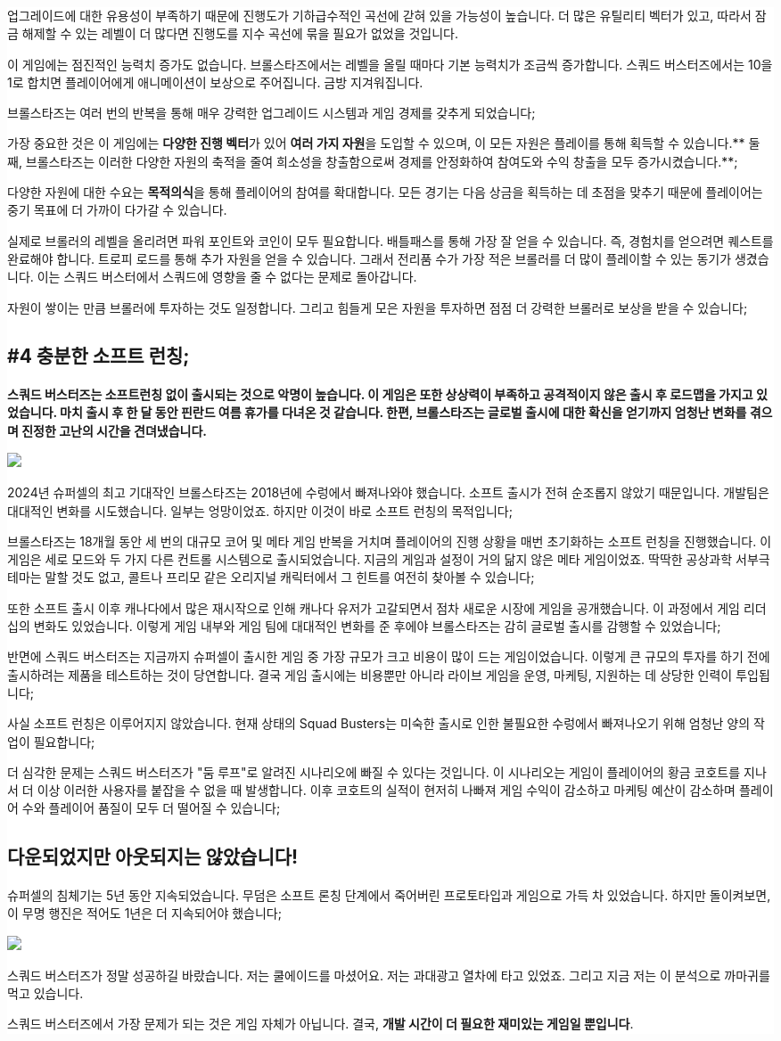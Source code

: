 업그레이드에 대한 유용성이 부족하기 때문에 진행도가 기하급수적인 곡선에 갇혀 있을 가능성이 높습니다. 더 많은 유틸리티 벡터가 있고, 따라서 잠금 해제할 수 있는 레벨이 더 많다면 진행도를 지수 곡선에 묶을 필요가 없었을 것입니다.  
  
이 게임에는 점진적인 능력치 증가도 없습니다. 브롤스타즈에서는 레벨을 올릴 때마다 기본 능력치가 조금씩 증가합니다. 스쿼드 버스터즈에서는 10을 1로 합치면 플레이어에게 애니메이션이 보상으로 주어집니다. 금방 지겨워집니다.  
  

브롤스타즈는 여러 번의 반복을 통해 매우 강력한 업그레이드 시스템과 게임 경제를 갖추게 되었습니다;

가장 중요한 것은 이 게임에는 **다양한 진행 벡터**가 있어 **여러 가지 자원**을 도입할 수 있으며, 이 모든 자원은 플레이를 통해 획득할 수 있습니다.** 둘째, 브롤스타즈는 이러한 다양한 자원의 축적을 줄여 희소성을 창출함으로써 경제를 안정화하여 참여도와 수익 창출을 모두 증가시켰습니다.**;

다양한 자원에 대한 수요는 **목적의식**을 통해 플레이어의 참여를 확대합니다. 모든 경기는 다음 상금을 획득하는 데 초점을 맞추기 때문에 플레이어는 중기 목표에 더 가까이 다가갈 수 있습니다.

실제로 브롤러의 레벨을 올리려면 파워 포인트와 코인이 모두 필요합니다. 배틀패스를 통해 가장 잘 얻을 수 있습니다. 즉, 경험치를 얻으려면 퀘스트를 완료해야 합니다. 트로피 로드를 통해 추가 자원을 얻을 수 있습니다. 그래서 전리품 수가 가장 적은 브롤러를 더 많이 플레이할 수 있는 동기가 생겼습니다. 이는 스쿼드 버스터에서 스쿼드에 영향을 줄 수 없다는 문제로 돌아갑니다.

자원이 쌓이는 만큼 브롤러에 투자하는 것도 일정합니다. 그리고 힘들게 모은 자원을 투자하면 점점 더 강력한 브롤러로 보상을 받을 수 있습니다;
  

## #4 충분한 소프트 런칭;

**스쿼드 버스터즈는 소프트런칭 없이 출시되는 것으로 악명이 높습니다. 이 게임은 또한 상상력이 부족하고 공격적이지 않은 출시 후 로드맵을 가지고 있었습니다. 마치 출시 후 한 달 동안 핀란드 여름 휴가를 다녀온 것 같습니다. 한편, 브롤스타즈는 글로벌 출시에 대한 확신을 얻기까지 엄청난 변화를 겪으며 진정한 고난의 시간을 견뎌냈습니다.**

![](https://images.squarespace-cdn.com/content/v1/58af450eb3db2b0582612f1d/fadb52f5-59e8-47c6-9f64-27797bec08cb/brawl+stars.png)

2024년 슈퍼셀의 최고 기대작인 브롤스타즈는 2018년에 수렁에서 빠져나와야 했습니다. 소프트 출시가 전혀 순조롭지 않았기 때문입니다. 개발팀은 대대적인 변화를 시도했습니다. 일부는 엉망이었죠. 하지만 이것이 바로 소프트 런칭의 목적입니다;

브롤스타즈는 18개월 동안 세 번의 대규모 코어 및 메타 게임 반복을 거치며 플레이어의 진행 상황을 매번 초기화하는 소프트 런칭을 진행했습니다. 이 게임은 세로 모드와 두 가지 다른 컨트롤 시스템으로 출시되었습니다. 지금의 게임과 설정이 거의 닮지 않은 메타 게임이었죠. 딱딱한 공상과학 서부극 테마는 말할 것도 없고, 콜트나 프리모 같은 오리지널 캐릭터에서 그 힌트를 여전히 찾아볼 수 있습니다;

또한 소프트 출시 이후 캐나다에서 많은 재시작으로 인해 캐나다 유저가 고갈되면서 점차 새로운 시장에 게임을 공개했습니다. 이 과정에서 게임 리더십의 변화도 있었습니다. 이렇게 게임 내부와 게임 팀에 대대적인 변화를 준 후에야 브롤스타즈는 감히 글로벌 출시를 감행할 수 있었습니다;

반면에 스쿼드 버스터즈는 지금까지 슈퍼셀이 출시한 게임 중 가장 규모가 크고 비용이 많이 드는 게임이었습니다. 이렇게 큰 규모의 투자를 하기 전에 출시하려는 제품을 테스트하는 것이 당연합니다. 결국 게임 출시에는 비용뿐만 아니라 라이브 게임을 운영, 마케팅, 지원하는 데 상당한 인력이 투입됩니다;

사실 소프트 런칭은 이루어지지 않았습니다. 현재 상태의 Squad Busters는 미숙한 출시로 인한 불필요한 수렁에서 빠져나오기 위해 엄청난 양의 작업이 필요합니다;

더 심각한 문제는 스쿼드 버스터즈가 "둠 루프"로 알려진 시나리오에 빠질 수 있다는 것입니다. 이 시나리오는 게임이 플레이어의 황금 코호트를 지나서 더 이상 이러한 사용자를 붙잡을 수 없을 때 발생합니다. 이후 코호트의 실적이 현저히 나빠져 게임 수익이 감소하고 마케팅 예산이 감소하며 플레이어 수와 플레이어 품질이 모두 더 떨어질 수 있습니다;

## 다운되었지만 아웃되지는 않았습니다!

슈퍼셀의 침체기는 5년 동안 지속되었습니다. 무덤은 소프트 론칭 단계에서 죽어버린 프로토타입과 게임으로 가득 차 있었습니다. 하지만 돌이켜보면, 이 무명 행진은 적어도 1년은 더 지속되어야 했습니다;

![](https://images.squarespace-cdn.com/content/v1/58af450eb3db2b0582612f1d/67ae337b-c274-4c02-9594-d33063ff3a09/image1.jpg)

스쿼드 버스터즈가 정말 성공하길 바랐습니다. 저는 쿨에이드를 마셨어요. 저는 과대광고 열차에 타고 있었죠. 그리고 지금 저는 이 분석으로 까마귀를 먹고 있습니다.

스쿼드 버스터즈에서 가장 문제가 되는 것은 게임 자체가 아닙니다. 결국, **개발 시간이 더 필요한 재미있는 게임일 뿐입니다**.
